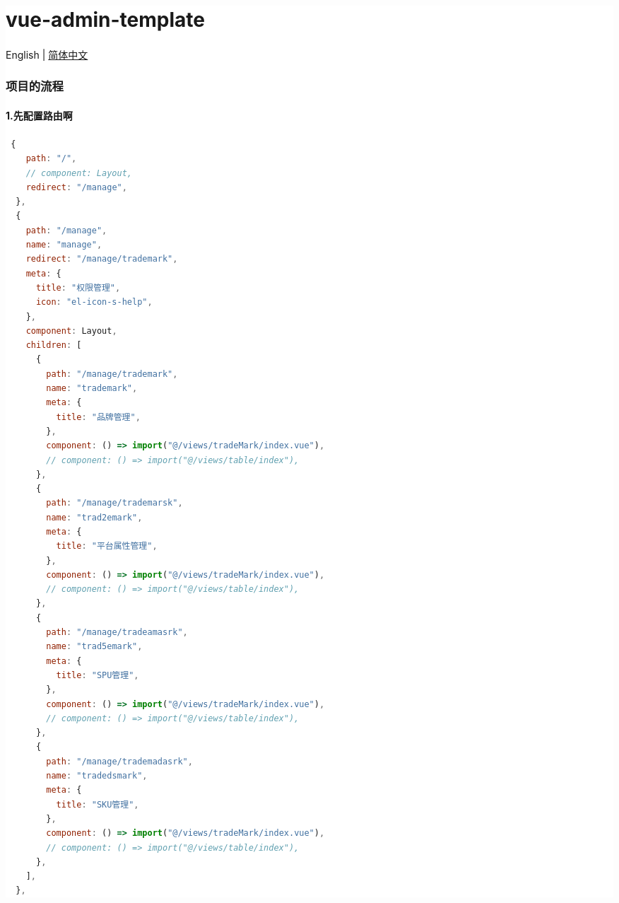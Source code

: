 # vue-admin-template

English | [简体中文](./README-zh.md)

### 项目的流程

#### 1.先配置路由啊

```js
 {
    path: "/",
    // component: Layout,
    redirect: "/manage",
  },
  {
    path: "/manage",
    name: "manage",
    redirect: "/manage/trademark",
    meta: {
      title: "权限管理",
      icon: "el-icon-s-help",
    },
    component: Layout,
    children: [
      {
        path: "/manage/trademark",
        name: "trademark",
        meta: {
          title: "品牌管理",
        },
        component: () => import("@/views/tradeMark/index.vue"),
        // component: () => import("@/views/table/index"),
      },
      {
        path: "/manage/trademarsk",
        name: "trad2emark",
        meta: {
          title: "平台属性管理",
        },
        component: () => import("@/views/tradeMark/index.vue"),
        // component: () => import("@/views/table/index"),
      },
      {
        path: "/manage/tradeamasrk",
        name: "trad5emark",
        meta: {
          title: "SPU管理",
        },
        component: () => import("@/views/tradeMark/index.vue"),
        // component: () => import("@/views/table/index"),
      },
      {
        path: "/manage/trademadasrk",
        name: "tradedsmark",
        meta: {
          title: "SKU管理",
        },
        component: () => import("@/views/tradeMark/index.vue"),
        // component: () => import("@/views/table/index"),
      },
    ],
  },
```